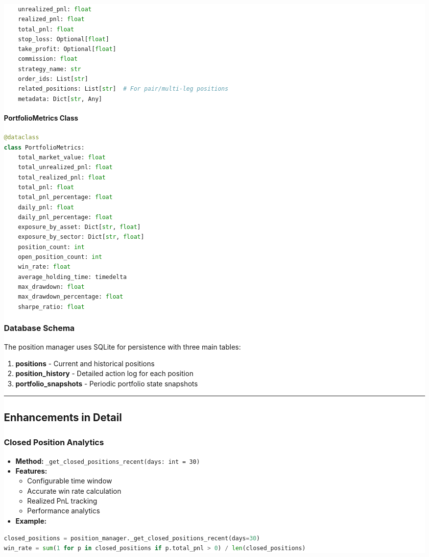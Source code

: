 ```python
    unrealized_pnl: float
    realized_pnl: float
    total_pnl: float
    stop_loss: Optional[float]
    take_profit: Optional[float]
    commission: float
    strategy_name: str
    order_ids: List[str]
    related_positions: List[str]  # For pair/multi-leg positions
    metadata: Dict[str, Any]
```

#### PortfolioMetrics Class
```python
@dataclass
class PortfolioMetrics:
    total_market_value: float
    total_unrealized_pnl: float
    total_realized_pnl: float
    total_pnl: float
    total_pnl_percentage: float
    daily_pnl: float
    daily_pnl_percentage: float
    exposure_by_asset: Dict[str, float]
    exposure_by_sector: Dict[str, float]
    position_count: int
    open_position_count: int
    win_rate: float
    average_holding_time: timedelta
    max_drawdown: float
    max_drawdown_percentage: float
    sharpe_ratio: float
```

### Database Schema

The position manager uses SQLite for persistence with three main tables:
1. **positions** - Current and historical positions
2. **position_history** - Detailed action log for each position
3. **portfolio_snapshots** - Periodic portfolio state snapshots

---

## Enhancements in Detail

### Closed Position Analytics
- **Method:** `_get_closed_positions_recent(days: int = 30)`
- **Features:**
  - Configurable time window
  - Accurate win rate calculation
  - Realized PnL tracking
  - Performance analytics
- **Example:**
```python
closed_positions = position_manager._get_closed_positions_recent(days=30)
win_rate = sum(1 for p in closed_positions if p.total_pnl > 0) / len(closed_positions)
```
